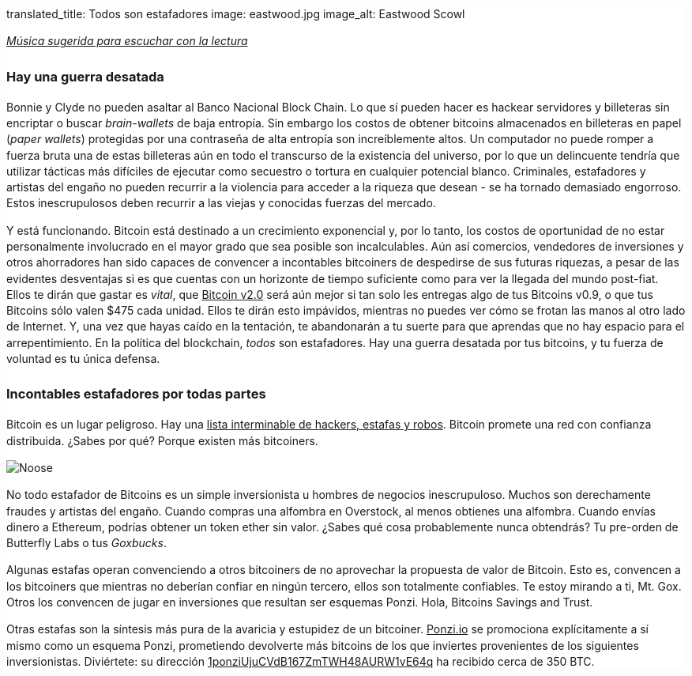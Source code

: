 translated_title: Todos son estafadores
image: eastwood.jpg
image_alt: Eastwood Scowl

*[Música sugerida para escuchar con la lectura](https://www.youtube.com/watch?v=dJLWLJgWYqQ)*

### Hay una guerra desatada

Bonnie y Clyde no pueden asaltar al Banco Nacional Block Chain. Lo que sí pueden hacer es hackear servidores y billeteras sin encriptar o buscar *brain-wallets* de baja entropía. Sin embargo los costos de obtener bitcoins almacenados en billeteras en papel (*paper wallets*) protegidas por una contraseña de alta entropía son increíblemente altos. Un computador no puede romper a fuerza bruta una de estas billeteras aún en todo el transcurso de la existencia del universo, por lo que un delincuente tendría que utilizar tácticas más difíciles de ejecutar como secuestro o tortura en cualquier potencial blanco. Criminales, estafadores y artistas del engaño no pueden recurrir a la violencia para acceder a la riqueza que desean  - se ha tornado demasiado engorroso. Estos inescrupulosos deben recurrir a las viejas y conocidas fuerzas del mercado.

Y está funcionando. Bitcoin está destinado a un crecimiento exponencial y, por lo tanto, los costos de oportunidad de no estar personalmente involucrado en el mayor grado que sea posible son incalculables. Aún así comercios, vendedores de inversiones y otros ahorradores han sido capaces de convencer a incontables bitcoiners de despedirse de sus futuras riquezas, a pesar de las evidentes desventajas si es que cuentas con un horizonte de tiempo suficiente como para ver la llegada del mundo post-fiat. Ellos te dirán que gastar es *vital*, que [Bitcoin v2.0](http://contravex.com/2014/03/19/there-is-no-bitcoin-2-0/) será aún mejor si tan solo les entregas algo de tus Bitcoins v0.9, o que tus Bitcoins sólo valen $475 cada unidad. Ellos te dirán esto impávidos, mientras no puedes ver cómo se frotan las manos al otro lado de Internet. Y, una vez que hayas caído en la tentación, te abandonarán a tu suerte para que aprendas que no hay espacio para el arrepentimiento. En la política del blockchain, *todos* son estafadores. Hay una guerra desatada por tus bitcoins, y tu fuerza de voluntad es tu única defensa.

### Incontables estafadores por todas partes

Bitcoin es un lugar peligroso. Hay una [lista interminable de hackers, estafas y robos](https://bitcointalk.org/index.php?topic=576337). Bitcoin promete una red con confianza distribuida. ¿Sabes por qué? Porque existen más bitcoiners.

<div class="my-4 text-center">
  <img class="img-fluid rounded d-block mx-auto" alt="Noose" src="/static/img/mempool/everyones-a-scammer/noose.jpg"/>
</div>

No todo estafador de Bitcoins es un simple inversionista u hombres de negocios inescrupuloso. Muchos son derechamente fraudes y artistas del engaño. Cuando compras una alfombra en Overstock, al menos obtienes una alfombra. Cuando envías dinero a Ethereum, podrías obtener un token ether sin valor. ¿Sabes qué cosa probablemente nunca obtendrás? Tu pre-orden de Butterfly Labs o tus *Goxbucks*.

Algunas estafas operan convenciendo a otros bitcoiners de no aprovechar la propuesta de valor de Bitcoin. Esto es, convencen a los bitcoiners que mientras no deberían confiar en ningún tercero, ellos son totalmente confiables. Te estoy mirando a ti, Mt. Gox. Otros los convencen de jugar en inversiones que resultan ser esquemas Ponzi. Hola, Bitcoins Savings and Trust.

Otras estafas son la síntesis más pura de la avaricia y estupidez de un bitcoiner. [Ponzi.io](https://bitcointalk.org/index.php?topic=447831) se promociona explícitamente a sí mismo como un esquema Ponzi, prometiendo devolverte más bitcoins de los que inviertes provenientes de los siguientes inversionistas. Diviértete: su dirección [1ponziUjuCVdB167ZmTWH48AURW1vE64q](https://blockchain.info/address/1ponziUjuCVdB167ZmTWH48AURW1vE64q) ha recibido cerca de 350 BTC.
